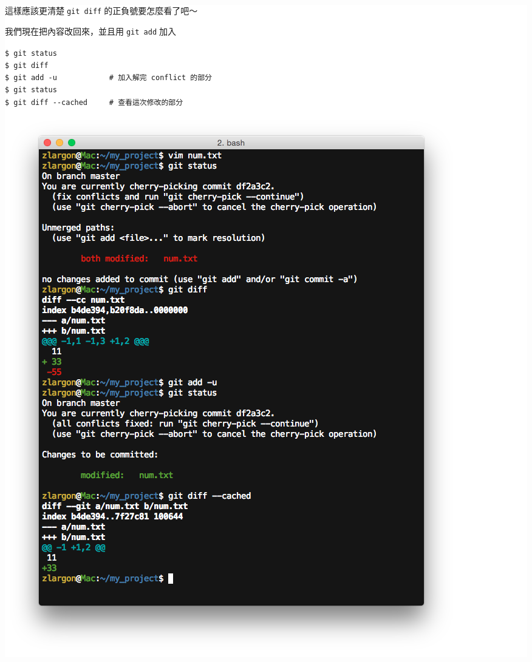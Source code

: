 這樣應該更清楚 `git diff` 的正負號要怎麼看了吧～

我們現在把內容改回來，並且用 `git add` 加入

    $ git status
    $ git diff
    $ git add -u            # 加入解完 conflict 的部分
    $ git status
    $ git diff --cached     # 查看這次修改的部分

![git_add_conflict.png](cherry_pick_conflict/git_add_conflict.png)
